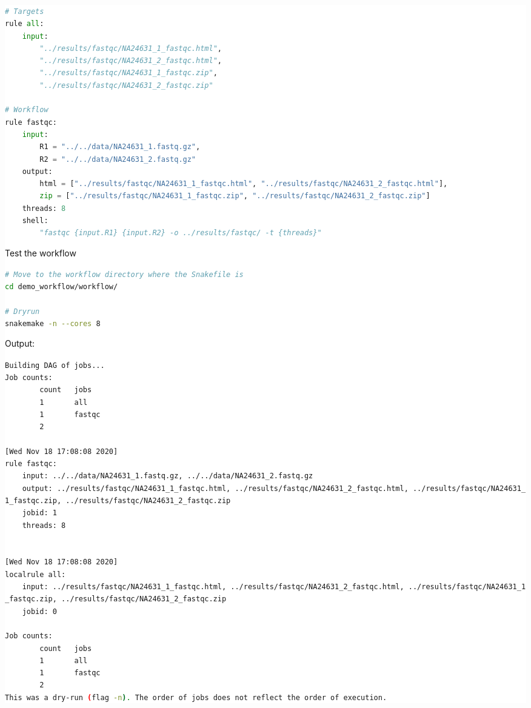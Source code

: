 ```python
# Targets
rule all:
    input:
        "../results/fastqc/NA24631_1_fastqc.html",
        "../results/fastqc/NA24631_2_fastqc.html",
        "../results/fastqc/NA24631_1_fastqc.zip",
        "../results/fastqc/NA24631_2_fastqc.zip"

# Workflow
rule fastqc:
    input:
        R1 = "../../data/NA24631_1.fastq.gz",
        R2 = "../../data/NA24631_2.fastq.gz"
    output:
        html = ["../results/fastqc/NA24631_1_fastqc.html", "../results/fastqc/NA24631_2_fastqc.html"],
        zip = ["../results/fastqc/NA24631_1_fastqc.zip", "../results/fastqc/NA24631_2_fastqc.zip"]
    threads: 8
    shell:
        "fastqc {input.R1} {input.R2} -o ../results/fastqc/ -t {threads}"
```

Test the workflow

```bash
# Move to the workflow directory where the Snakefile is
cd demo_workflow/workflow/

# Dryrun
snakemake -n --cores 8
```

Output:

```bash
Building DAG of jobs...
Job counts:
        count   jobs
        1       all
        1       fastqc
        2

[Wed Nov 18 17:08:08 2020]
rule fastqc:
    input: ../../data/NA24631_1.fastq.gz, ../../data/NA24631_2.fastq.gz
    output: ../results/fastqc/NA24631_1_fastqc.html, ../results/fastqc/NA24631_2_fastqc.html, ../results/fastqc/NA24631_1_fastqc.zip, ../results/fastqc/NA24631_2_fastqc.zip
    jobid: 1
    threads: 8


[Wed Nov 18 17:08:08 2020]
localrule all:
    input: ../results/fastqc/NA24631_1_fastqc.html, ../results/fastqc/NA24631_2_fastqc.html, ../results/fastqc/NA24631_1_fastqc.zip, ../results/fastqc/NA24631_2_fastqc.zip
    jobid: 0

Job counts:
        count   jobs
        1       all
        1       fastqc
        2
This was a dry-run (flag -n). The order of jobs does not reflect the order of execution.
```
